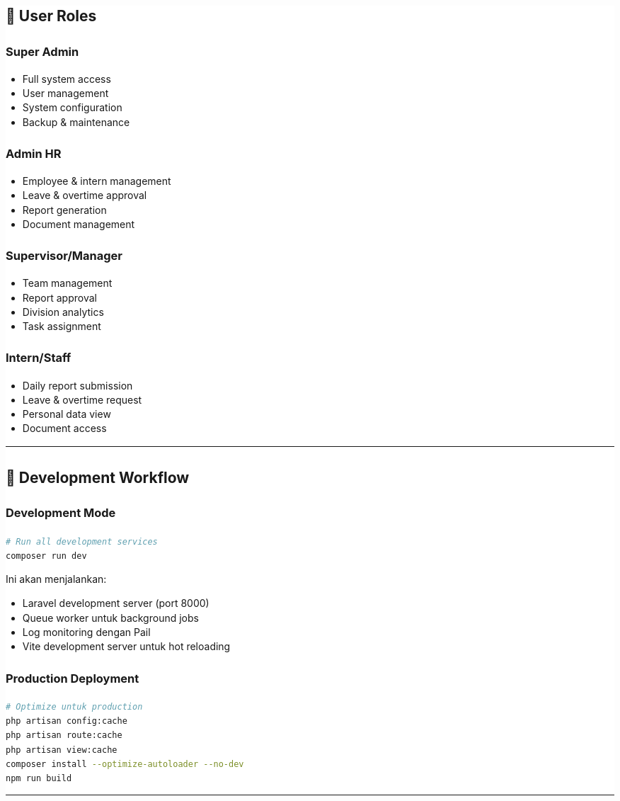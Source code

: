 
## 🎯 User Roles

### Super Admin
- Full system access
- User management
- System configuration
- Backup & maintenance

### Admin HR
- Employee & intern management
- Leave & overtime approval
- Report generation
- Document management

### Supervisor/Manager
- Team management
- Report approval
- Division analytics
- Task assignment

### Intern/Staff
- Daily report submission
- Leave & overtime request
- Personal data view
- Document access

---

## 🔄 Development Workflow

### Development Mode
```bash
# Run all development services
composer run dev
```

Ini akan menjalankan:
- Laravel development server (port 8000)
- Queue worker untuk background jobs
- Log monitoring dengan Pail
- Vite development server untuk hot reloading

### Production Deployment
```bash
# Optimize untuk production
php artisan config:cache
php artisan route:cache
php artisan view:cache
composer install --optimize-autoloader --no-dev
npm run build
```

---